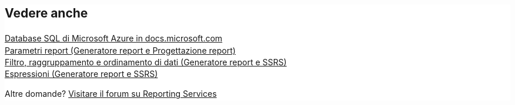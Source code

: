 ## <a name="see-also"></a>Vedere anche

[Database SQL di Microsoft Azure in docs.microsoft.com](https://docs.microsoft.com/azure/sql-database/)  
[Parametri report &#40;Generatore report e Progettazione report&#41;](../../reporting-services/report-design/report-parameters-report-builder-and-report-designer.md)   
[Filtro, raggruppamento e ordinamento di dati &#40;Generatore report e SSRS&#41;](../../reporting-services/report-design/filter-group-and-sort-data-report-builder-and-ssrs.md)   
[Espressioni &#40;Generatore report e SSRS&#41;](../../reporting-services/report-design/expressions-report-builder-and-ssrs.md)  

Altre domande? [Visitare il forum su Reporting Services](https://go.microsoft.com/fwlink/?LinkId=620231)